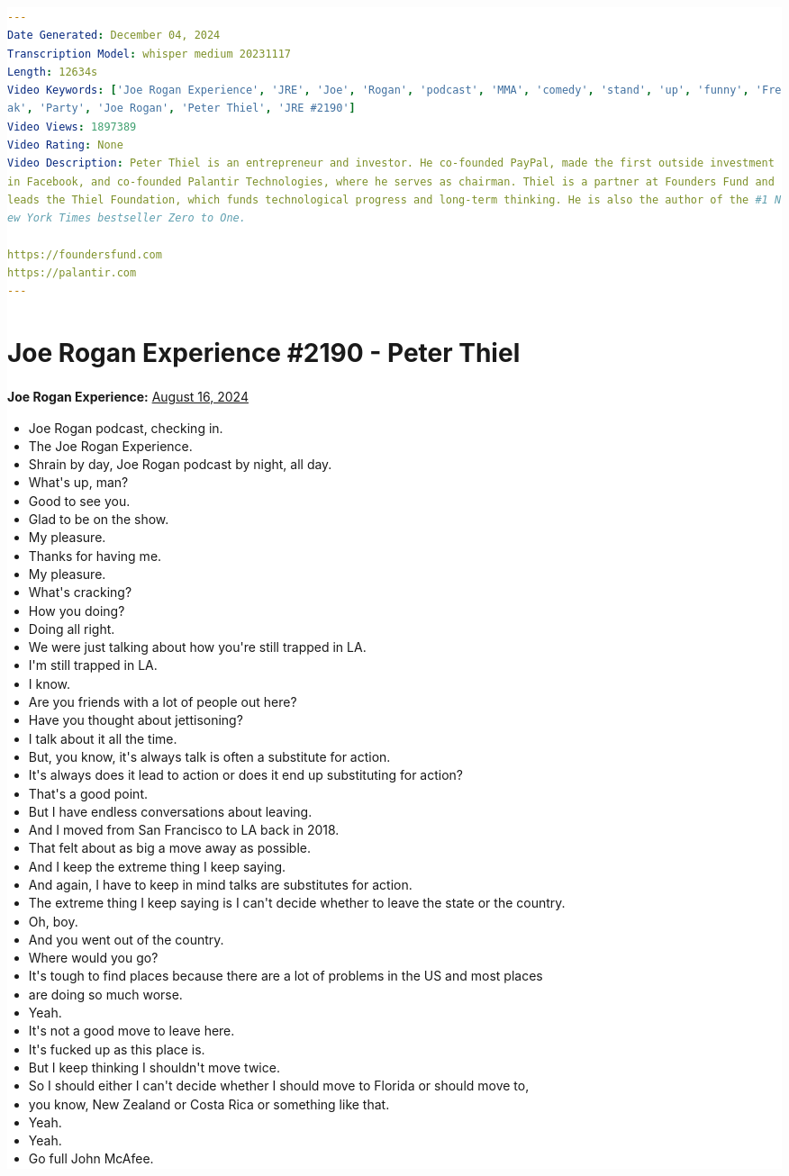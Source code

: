 ```yaml
---
Date Generated: December 04, 2024
Transcription Model: whisper medium 20231117
Length: 12634s
Video Keywords: ['Joe Rogan Experience', 'JRE', 'Joe', 'Rogan', 'podcast', 'MMA', 'comedy', 'stand', 'up', 'funny', 'Freak', 'Party', 'Joe Rogan', 'Peter Thiel', 'JRE #2190']
Video Views: 1897389
Video Rating: None
Video Description: Peter Thiel is an entrepreneur and investor. He co-founded PayPal, made the first outside investment in Facebook, and co-founded Palantir Technologies, where he serves as chairman. Thiel is a partner at Founders Fund and leads the Thiel Foundation, which funds technological progress and long-term thinking. He is also the author of the #1 New York Times bestseller Zero to One.

https://foundersfund.com
https://palantir.com
---
```


# Joe Rogan Experience #2190 - Peter Thiel
**Joe Rogan Experience:** [August 16, 2024](https://www.youtube.com/watch?v=klRb0_BAX9g)
*  Joe Rogan podcast, checking in.
*  The Joe Rogan Experience.
*  Shrain by day, Joe Rogan podcast by night, all day.
*  What's up, man?
*  Good to see you.
*  Glad to be on the show.
*  My pleasure.
*  Thanks for having me.
*  My pleasure.
*  What's cracking?
*  How you doing?
*  Doing all right.
*  We were just talking about how you're still trapped in LA.
*  I'm still trapped in LA.
*  I know.
*  Are you friends with a lot of people out here?
*  Have you thought about jettisoning?
*  I talk about it all the time.
*  But, you know, it's always talk is often a substitute for action.
*  It's always does it lead to action or does it end up substituting for action?
*  That's a good point.
*  But I have endless conversations about leaving.
*  And I moved from San Francisco to LA back in 2018.
*  That felt about as big a move away as possible.
*  And I keep the extreme thing I keep saying.
*  And again, I have to keep in mind talks are substitutes for action.
*  The extreme thing I keep saying is I can't decide whether to leave the state or the country.
*  Oh, boy.
*  And you went out of the country.
*  Where would you go?
*  It's tough to find places because there are a lot of problems in the US and most places
*  are doing so much worse.
*  Yeah.
*  It's not a good move to leave here.
*  It's fucked up as this place is.
*  But I keep thinking I shouldn't move twice.
*  So I should either I can't decide whether I should move to Florida or should move to,
*  you know, New Zealand or Costa Rica or something like that.
*  Yeah.
*  Yeah.
*  Go full John McAfee.
